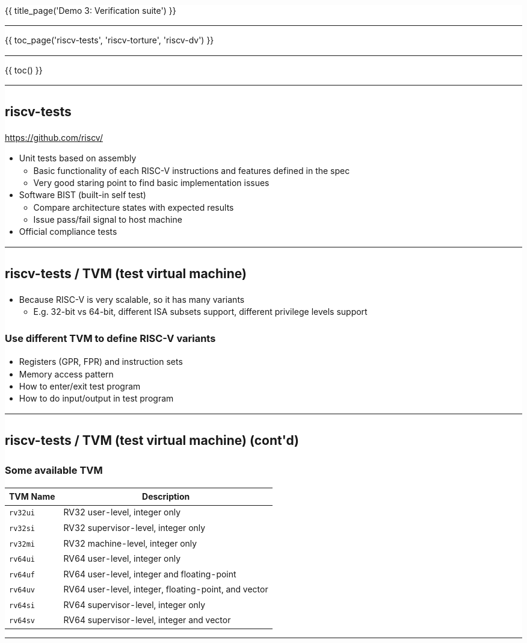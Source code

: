 {{ title_page('Demo 3: Verification suite') }}

---

{{ toc_page('riscv-tests', 'riscv-torture', 'riscv-dv') }}

---

{{ toc() }}

---

## riscv-tests

https://github.com/riscv/

-   Unit tests based on assembly
    -   Basic functionality of each RISC-V instructions and features defined in the spec
    -   Very good staring point to find basic implementation issues
-   Software BIST (built-in self test)
    -   Compare architecture states with expected results
    -   Issue pass/fail signal to host machine
-   Official compliance tests

---

## riscv-tests / TVM (test virtual machine)

-   Because RISC-V is very scalable, so it has many variants
    -   E.g. 32-bit vs 64-bit, different ISA subsets support, different privilege levels support

### Use different TVM to define RISC-V variants

-   Registers (GPR, FPR) and instruction sets
-   Memory access pattern
-   How to enter/exit test program
-   How to do input/output in test program

---

## riscv-tests / TVM (test virtual machine) (cont'd)

### Some available TVM

| TVM Name | Description                                          |
| -------- | ---------------------------------------------------- |
| `rv32ui` | RV32 user-level, integer only                        |
| `rv32si` | RV32 supervisor-level, integer only                  |
| `rv32mi` | RV32 machine-level, integer only                     |
| `rv64ui` | RV64 user-level, integer only                        |
| `rv64uf` | RV64 user-level, integer and floating-point          |
| `rv64uv` | RV64 user-level, integer, floating-point, and vector |
| `rv64si` | RV64 supervisor-level, integer only                  |
| `rv64sv` | RV64 supervisor-level, integer and vector            |

---